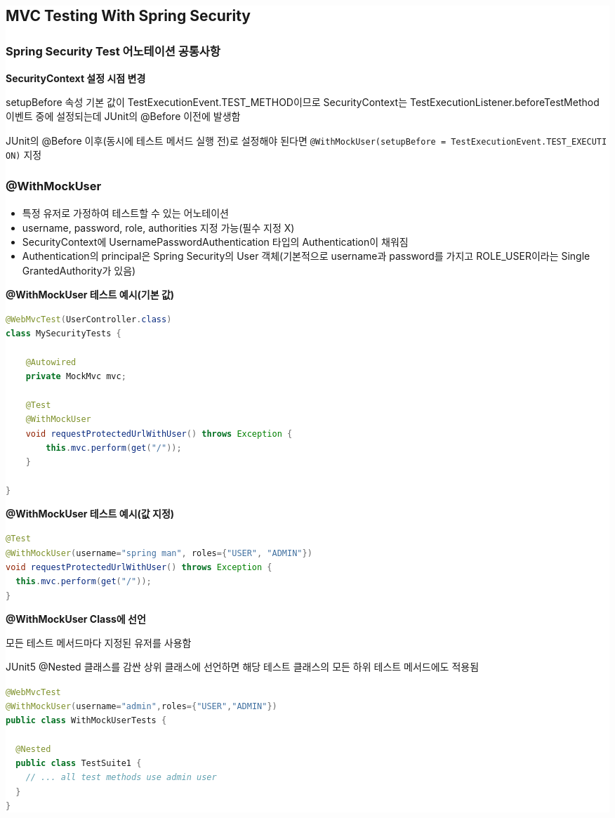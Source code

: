 ## MVC Testing With Spring Security

### Spring Security Test 어노테이션 공통사항

**SecurityContext 설정 시점 변경**

setupBefore 속성 기본 값이 TestExecutionEvent.TEST_METHOD이므로 SecurityContext는 TestExecutionListener.beforeTestMethod 이벤트 중에 설정되는데 JUnit의 @Before 이전에 발생함

JUnit의 @Before 이후(동시에 테스트 메서드 실행 전)로 설정해야 된다면 `@WithMockUser(setupBefore = TestExecutionEvent.TEST_EXECUTION)` 지정

### @WithMockUser

- 특정 유저로 가정하여 테스트할 수 있는 어노테이션
- username, password, role, authorities 지정 가능(필수 지정 X)
- SecurityContext에 UsernamePasswordAuthentication 타입의 Authentication이 채워짐
- Authentication의 principal은 Spring Security의 User 객체(기본적으로 username과 password를 가지고 ROLE_USER이라는 Single GrantedAuthority가 있음)

**@WithMockUser 테스트 예시(기본 값)**
```java
@WebMvcTest(UserController.class)
class MySecurityTests {

	@Autowired
	private MockMvc mvc;

	@Test
	@WithMockUser
	void requestProtectedUrlWithUser() throws Exception {
		this.mvc.perform(get("/"));
	}

}
```

**@WithMockUser 테스트 예시(값 지정)**
```java
@Test
@WithMockUser(username="spring man", roles={"USER", "ADMIN"})
void requestProtectedUrlWithUser() throws Exception {
  this.mvc.perform(get("/"));
}
```

**@WithMockUser Class에 선언**

모든 테스트 메서드마다 지정된 유저를 사용함

JUnit5 @Nested 클래스를 감싼 상위 클래스에 선언하면 해당 테스트 클래스의 모든 하위 테스트 메서드에도 적용됨
```java
@WebMvcTest
@WithMockUser(username="admin",roles={"USER","ADMIN"})
public class WithMockUserTests {

  @Nested
  public class TestSuite1 {
    // ... all test methods use admin user
  }
}
```
